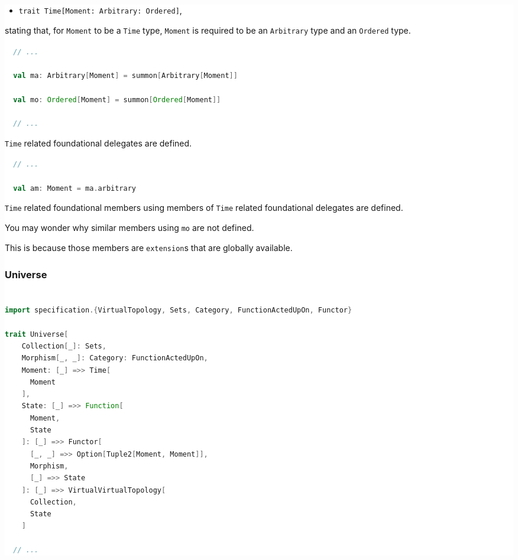 - `trait Time[Moment: Arbitrary: Ordered]`,

stating that, for `Moment` to be a `Time` type, `Moment` is required to be an `Arbitrary` type and an `Ordered` type.

```scala
  // ...

  val ma: Arbitrary[Moment] = summon[Arbitrary[Moment]]

  val mo: Ordered[Moment] = summon[Ordered[Moment]]

  // ...
```

`Time` related foundational delegates are defined.

```scala
  // ...

  val am: Moment = ma.arbitrary
```

`Time` related foundational members using members of `Time` related foundational delegates are defined.

You may wonder why similar members using `mo` are not defined.

This is because those members are `extension`s that are globally available.

### Universe

```scala

import specification.{VirtualTopology, Sets, Category, FunctionActedUpOn, Functor}

trait Universe[
    Collection[_]: Sets,
    Morphism[_, _]: Category: FunctionActedUpOn,
    Moment: [_] =>> Time[
      Moment
    ],
    State: [_] =>> Function[
      Moment,
      State
    ]: [_] =>> Functor[
      [_, _] =>> Option[Tuple2[Moment, Moment]],
      Morphism,
      [_] =>> State
    ]: [_] =>> VirtualVirtualTopology[
      Collection,
      State
    ]

  // ...
```
